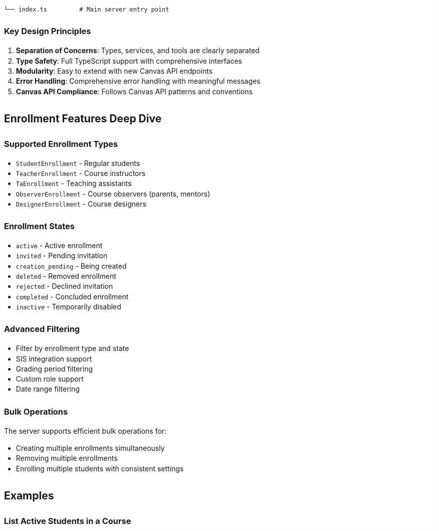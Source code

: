 ```
└── index.ts         # Main server entry point
```

### Key Design Principles

1. **Separation of Concerns**: Types, services, and tools are clearly separated
2. **Type Safety**: Full TypeScript support with comprehensive interfaces
3. **Modularity**: Easy to extend with new Canvas API endpoints
4. **Error Handling**: Comprehensive error handling with meaningful messages
5. **Canvas API Compliance**: Follows Canvas API patterns and conventions

## Enrollment Features Deep Dive

### Supported Enrollment Types

- `StudentEnrollment` - Regular students
- `TeacherEnrollment` - Course instructors
- `TaEnrollment` - Teaching assistants
- `ObserverEnrollment` - Course observers (parents, mentors)
- `DesignerEnrollment` - Course designers

### Enrollment States

- `active` - Active enrollment
- `invited` - Pending invitation
- `creation_pending` - Being created
- `deleted` - Removed enrollment
- `rejected` - Declined invitation
- `completed` - Concluded enrollment
- `inactive` - Temporarily disabled

### Advanced Filtering

- Filter by enrollment type and state
- SIS integration support
- Grading period filtering
- Custom role support
- Date range filtering

### Bulk Operations

The server supports efficient bulk operations for:

- Creating multiple enrollments simultaneously
- Removing multiple enrollments
- Enrolling multiple students with consistent settings

## Examples

### List Active Students in a Course
